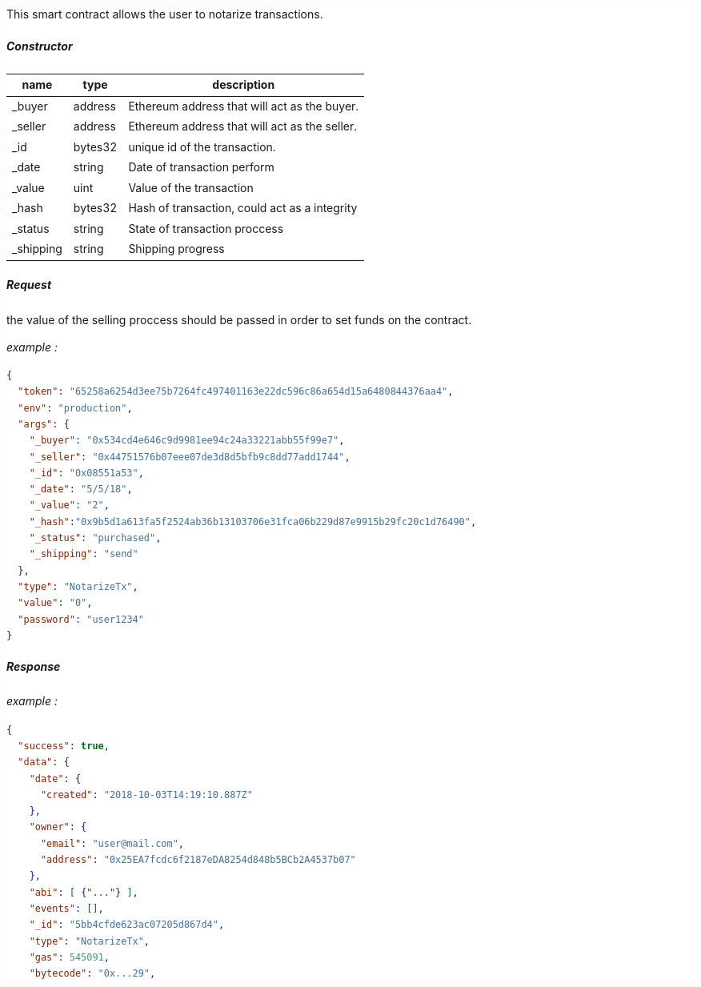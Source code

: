 This smart contract allows the user to notarize transactions.

##### Constructor

| name      | type    | description                                   |
| --------- | ------- | --------------------------------------------- |
| _buyer    | address | Ethereum address that will act as the buyer.  |
| _seller   | address | Ethereum address that will act as the seller. |
| _id       | bytes32 | unique id of the transaction.                 |
| _date     | string  | Date of transaction perform                   |
| _value    | uint    | Value of the transaction                      |
| _hash     | bytes32 | Hash of transaction, could act as a integrity |
| _status   | string  | State of transaction proccess                 |
| _shipping | string  | Shipping progress                             |

##### Request

the value of the selling proccess should be passed in order to set funds on the contract.

_example :&nbsp;_

```json
{
  "token": "65258a6254d3ee75b7264fc497401163e22dc596c86a654d15a6480844376aa4",
  "env": "production",
  "args": {
    "_buyer": "0x534cd4e646c9d9981ee94c24a33221abb55f99e7",
	"_seller": "0x44751576b07eee07de3d8d5bfb9c8dd77add1744",
	"_id": "0x08551a53",
	"_date": "5/5/18",
	"_value": "2",
	"_hash":"0x9b5d1a613fa5f2524ab36b13103706e31fca06b229d87e9915b29fc20c1d76490",
	"_status": "purchased",
	"_shipping": "send"
  },
  "type": "NotarizeTx",
  "value": "0",
  "password": "user1234"
}
```

##### Response

_example :&nbsp;_

```json
{
  "success": true,
  "data": {
    "date": {
      "created": "2018-10-03T14:19:10.887Z"
    },
    "owner": {
      "email": "user@mail.com",
      "address": "0x25EA7fcdc6f2187eDA8254d848b5BCb2A4537b07"
    },
    "abi": [ {"..."} ],
    "events": [],
    "_id": "5bb4cfde623ac07205d867d4",
    "type": "NotarizeTx",
    "gas": 545091,
    "bytecode": "0x...29",
```